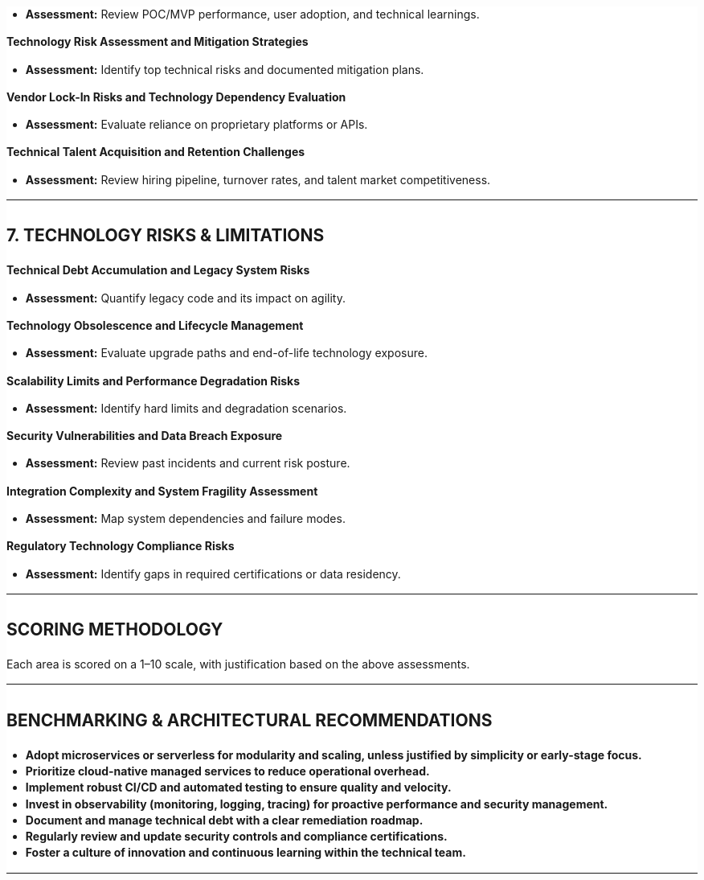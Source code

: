 - **Assessment:** Review POC/MVP performance, user adoption, and technical learnings.

**Technology Risk Assessment and Mitigation Strategies**

- **Assessment:** Identify top technical risks and documented mitigation plans.

**Vendor Lock-In Risks and Technology Dependency Evaluation**

- **Assessment:** Evaluate reliance on proprietary platforms or APIs.

**Technical Talent Acquisition and Retention Challenges**

- **Assessment:** Review hiring pipeline, turnover rates, and talent market competitiveness.

---

## 7. TECHNOLOGY RISKS & LIMITATIONS

**Technical Debt Accumulation and Legacy System Risks**

- **Assessment:** Quantify legacy code and its impact on agility.

**Technology Obsolescence and Lifecycle Management**

- **Assessment:** Evaluate upgrade paths and end-of-life technology exposure.

**Scalability Limits and Performance Degradation Risks**

- **Assessment:** Identify hard limits and degradation scenarios.

**Security Vulnerabilities and Data Breach Exposure**

- **Assessment:** Review past incidents and current risk posture.

**Integration Complexity and System Fragility Assessment**

- **Assessment:** Map system dependencies and failure modes.

**Regulatory Technology Compliance Risks**

- **Assessment:** Identify gaps in required certifications or data residency.

---

## SCORING METHODOLOGY

Each area is scored on a 1–10 scale, with justification based on the above assessments.

---

## BENCHMARKING & ARCHITECTURAL RECOMMENDATIONS

- **Adopt microservices or serverless for modularity and scaling, unless justified by simplicity or early-stage focus.**
- **Prioritize cloud-native managed services to reduce operational overhead.**
- **Implement robust CI/CD and automated testing to ensure quality and velocity.**
- **Invest in observability (monitoring, logging, tracing) for proactive performance and security management.**
- **Document and manage technical debt with a clear remediation roadmap.**
- **Regularly review and update security controls and compliance certifications.**
- **Foster a culture of innovation and continuous learning within the technical team.**

---